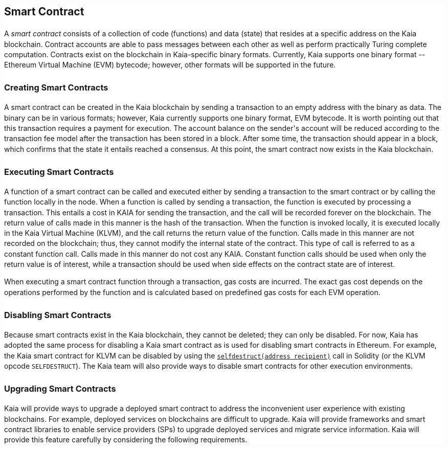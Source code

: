 ## Smart Contract <a id="smart-contract"></a>

A _smart contract_ consists of a collection of code \(functions\) and data \(state\) that resides at a specific address on the Kaia blockchain. Contract accounts are able to pass messages between each other as well as perform practically Turing complete computation. Contracts exist on the blockchain in Kaia-specific binary formats. Currently, Kaia supports one binary format --Ethereum Virtual Machine \(EVM\) bytecode; however, other formats will be supported in the future.

### Creating Smart Contracts <a id="creating-smart-contracts"></a>

A smart contract can be created in the Kaia blockchain by sending a transaction to an empty address with the binary as data. The binary can be in various formats; however, Kaia currently supports one binary format, EVM bytecode. It is worth pointing out that this transaction requires a payment for execution. The account balance on the sender's account will be reduced according to the transaction fee model after the transaction has been stored in a block. After some time, the transaction should appear in a block, which confirms that the state it entails reached a consensus. At this point, the smart contract now exists in the Kaia blockchain.

### Executing Smart Contracts <a id="executing-smart-contracts"></a>

A function of a smart contract can be called and executed either by sending a transaction to the smart contract or by calling the function locally in the node. When a function is called by sending a transaction, the function is executed by processing a transaction. This entails a cost in KAIA for sending the transaction, and the call will be recorded forever on the blockchain. The return value of calls made in this manner is the hash of the transaction. When the function is invoked locally, it is executed locally in the Kaia Virtual Machine \(KLVM\), and the call returns the return value of the function. Calls made in this manner are not recorded on the blockchain; thus, they cannot modify the internal state of the contract. This type of call is referred to as a constant function call. Calls made in this manner do not cost any KAIA. Constant function calls should be used when only the return value is of interest, while a transaction should be used when side effects on the contract state are of interest.

When executing a smart contract function through a transaction, gas costs are incurred. The exact gas cost depends on the operations performed by the function and is calculated based on predefined gas costs for each EVM operation.

### Disabling Smart Contracts <a id="disabling-smart-contracts"></a>

Because smart contracts exist in the Kaia blockchain, they cannot be deleted; they can only be disabled. For now, Kaia has adopted the same process for disabling a Kaia smart contract as is used for disabling smart contracts in Ethereum. For example, the Kaia smart contract for KLVM can be disabled by using the [`selfdestruct(address recipient)`](https://solidity.readthedocs.io/en/v0.5.6/introduction-to-smart-contracts.html#self-destruct) call in Solidity \(or the KLVM opcode `SELFDESTRUCT`\). The Kaia team will also provide ways to disable smart contracts for other execution environments.

### Upgrading Smart Contracts <a id="upgrading-smart-contracts"></a>

Kaia will provide ways to upgrade a deployed smart contract to address the inconvenient user experience with existing blockchains. For example, deployed services on blockchains are difficult to upgrade. Kaia will provide frameworks and smart contract libraries to enable service providers \(SPs\) to upgrade deployed services and migrate service information. Kaia will provide this feature carefully by considering the following requirements.
